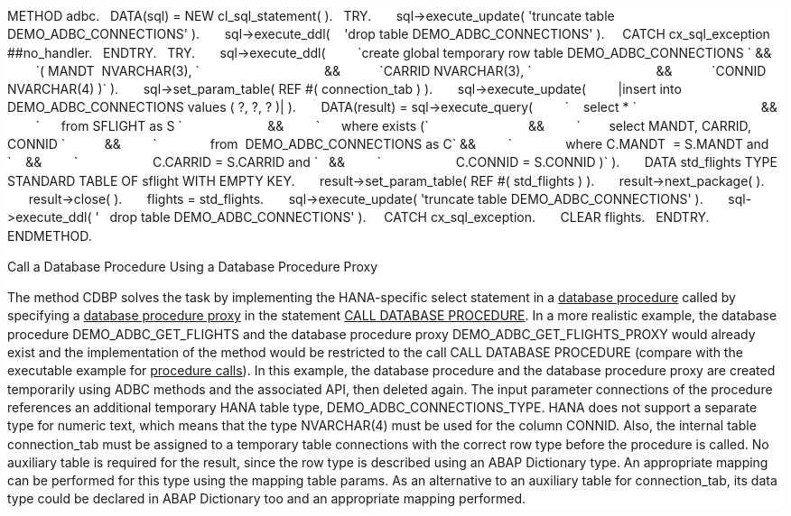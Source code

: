 METHOD adbc.
  DATA(sql) = NEW cl\_sql\_statement( ).
  TRY.
      sql->execute\_update( 'truncate table DEMO\_ADBC\_CONNECTIONS' ).
      sql->execute\_ddl(    'drop table DEMO\_ADBC\_CONNECTIONS' ).
    CATCH cx\_sql\_exception ##no\_handler.
  ENDTRY.
  TRY.
      sql->execute\_ddl(
        \`create global temporary row table DEMO\_ADBC\_CONNECTIONS \` &&
        \`( MANDT  NVARCHAR(3), \`                                   &&
          \`CARRID NVARCHAR(3), \`                                   &&
          \`CONNID NVARCHAR(4) )\` ).
      sql->set\_param\_table( REF #( connection\_tab ) ).
      sql->execute\_update(
        |insert into DEMO\_ADBC\_CONNECTIONS values ( ?, ?, ? )| ).
      DATA(result) = sql->execute\_query(
        \`    select \* \`                                   &&
        \`      from SFLIGHT as S \`                        &&
        \`      where exists (\`                            &&
        \`        select MANDT, CARRID, CONNID \`           &&
        \`               from  DEMO\_ADBC\_CONNECTIONS as C\` &&
        \`               where C.MANDT  = S.MANDT and \`    &&
        \`                     C.CARRID = S.CARRID and \`   &&
        \`                     C.CONNID = S.CONNID )\` ).
      DATA std\_flights TYPE STANDARD TABLE OF sflight WITH EMPTY KEY.
      result->set\_param\_table( REF #( std\_flights ) ).
      result->next\_package( ).
      result->close( ).
      flights = std\_flights.
      sql->execute\_update( 'truncate table DEMO\_ADBC\_CONNECTIONS' ).
      sql->execute\_ddl( '   drop table DEMO\_ADBC\_CONNECTIONS' ).
    CATCH cx\_sql\_exception.
      CLEAR flights.
  ENDTRY.
ENDMETHOD.

Call a Database Procedure Using a Database Procedure Proxy

The method CDBP solves the task by implementing the HANA-specific select statement in a [database procedure](javascript:call_link\('abendatabase_procedure_glosry.htm'\) "Glossary Entry") called by specifying a [database procedure proxy](javascript:call_link\('abendatabase_proc_proxy_glosry.htm'\) "Glossary Entry") in the statement [CALL DATABASE PROCEDURE](javascript:call_link\('abapcall_database_procedure.htm'\)). In a more realistic example, the database procedure DEMO\_ADBC\_GET\_FLIGHTS and the database procedure proxy DEMO\_ADBC\_GET\_FLIGHTS\_PROXY would already exist and the implementation of the method would be restricted to the call CALL DATABASE PROCEDURE (compare with the executable example for [procedure calls](javascript:call_link\('abencall_hana_db_proc_abexa.htm'\))). In this example, the database procedure and the database procedure proxy are created temporarily using ADBC methods and the associated API, then deleted again. The input parameter connections of the procedure references an additional temporary HANA table type, DEMO\_ADBC\_CONNECTIONS\_TYPE. HANA does not support a separate type for numeric text, which means that the type NVARCHAR(4) must be used for the column CONNID. Also, the internal table connection\_tab must be assigned to a temporary table connections with the correct row type before the procedure is called. No auxiliary table is required for the result, since the row type is described using an ABAP Dictionary type. An appropriate mapping can be performed for this type using the mapping table params. As an alternative to an auxiliary table for connection\_tab, its data type could be declared in ABAP Dictionary too and an appropriate mapping performed.
